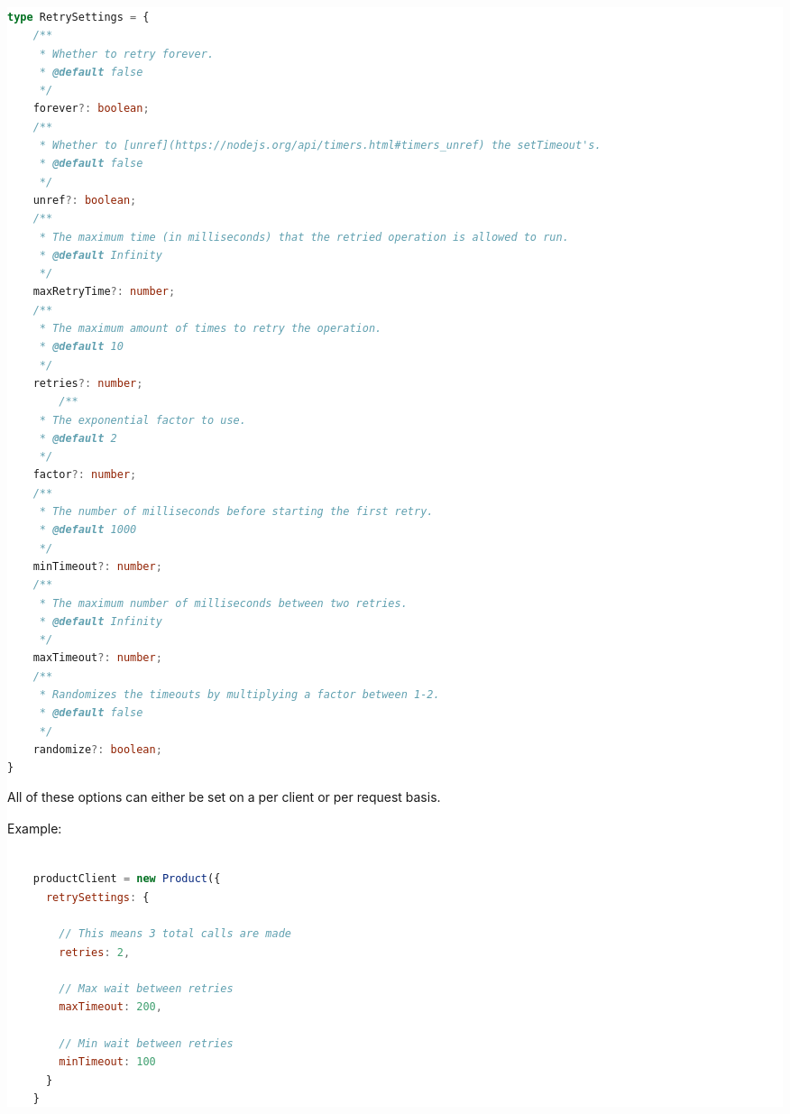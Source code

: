 ```typescript
type RetrySettings = {
    /**
     * Whether to retry forever.
     * @default false
     */
    forever?: boolean;
    /**
     * Whether to [unref](https://nodejs.org/api/timers.html#timers_unref) the setTimeout's.
     * @default false
     */
    unref?: boolean;
    /**
     * The maximum time (in milliseconds) that the retried operation is allowed to run.
     * @default Infinity
     */
    maxRetryTime?: number;
    /**
     * The maximum amount of times to retry the operation.
     * @default 10
     */
    retries?: number;
        /**
     * The exponential factor to use.
     * @default 2
     */
    factor?: number;
    /**
     * The number of milliseconds before starting the first retry.
     * @default 1000
     */
    minTimeout?: number;
    /**
     * The maximum number of milliseconds between two retries.
     * @default Infinity
     */
    maxTimeout?: number;
    /**
     * Randomizes the timeouts by multiplying a factor between 1-2.
     * @default false
     */
    randomize?: boolean;
}
```

All of these options can either be set on a per client or per request basis.

Example:
```javascript

    productClient = new Product({
      retrySettings: {
          
        // This means 3 total calls are made
        retries: 2,

        // Max wait between retries
        maxTimeout: 200,

        // Min wait between retries
        minTimeout: 100
      }
    }

```
